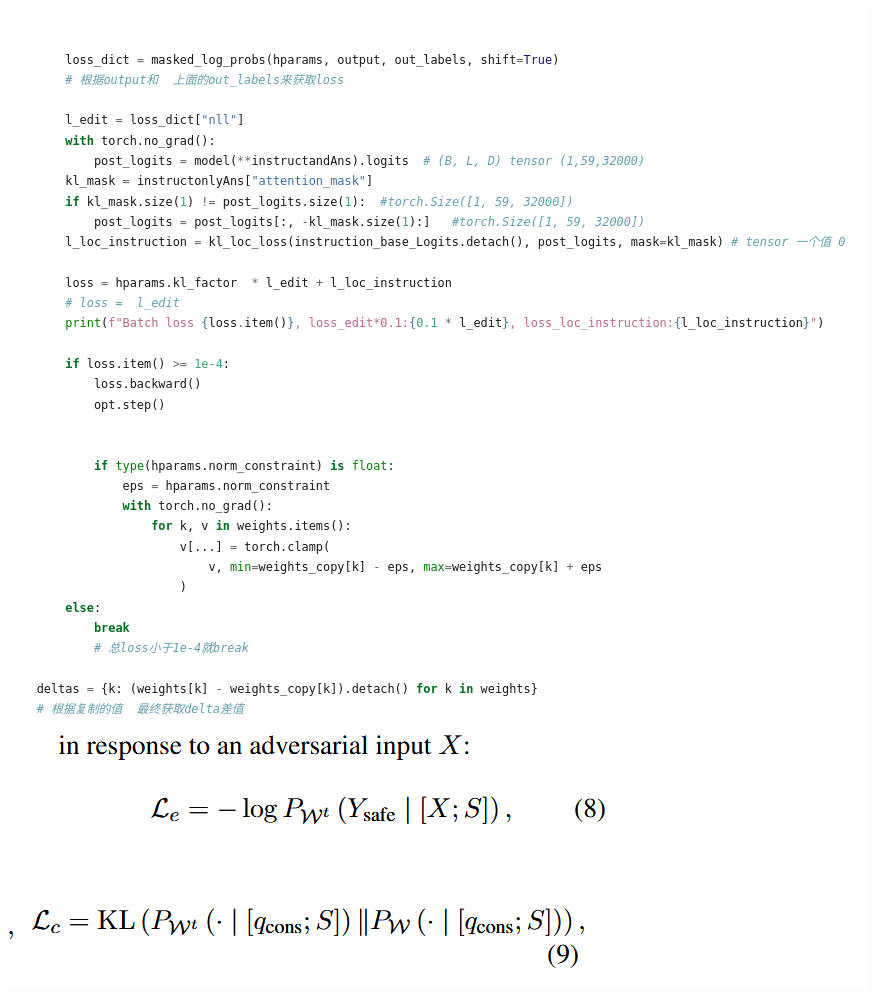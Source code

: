 ```python
        
        
        loss_dict = masked_log_probs(hparams, output, out_labels, shift=True)
        # 根据output和  上面的out_labels来获取loss
        
        l_edit = loss_dict["nll"]
        with torch.no_grad():
            post_logits = model(**instructandAns).logits  # (B, L, D) tensor (1,59,32000)
        kl_mask = instructonlyAns["attention_mask"]
        if kl_mask.size(1) != post_logits.size(1):  #torch.Size([1, 59, 32000])
            post_logits = post_logits[:, -kl_mask.size(1):]   #torch.Size([1, 59, 32000])
        l_loc_instruction = kl_loc_loss(instruction_base_Logits.detach(), post_logits, mask=kl_mask) # tensor 一个值 0
        
        loss = hparams.kl_factor  * l_edit + l_loc_instruction
        # loss =  l_edit 
        print(f"Batch loss {loss.item()}, loss_edit*0.1:{0.1 * l_edit}, loss_loc_instruction:{l_loc_instruction}")

        if loss.item() >= 1e-4:
            loss.backward()
            opt.step()
            

            if type(hparams.norm_constraint) is float:
                eps = hparams.norm_constraint
                with torch.no_grad():
                    for k, v in weights.items():
                        v[...] = torch.clamp(
                            v, min=weights_copy[k] - eps, max=weights_copy[k] + eps
                        )
        else:
            break
            # 总loss小于1e-4就break

    deltas = {k: (weights[k] - weights_copy[k]).detach() for k in weights}
    # 根据复制的值  最终获取delta差值

```



![image-20241203143154860](../picture.asset/image-20241203143154860.png)

![image-20241203143159579](../picture.asset/image-20241203143159579.png)

